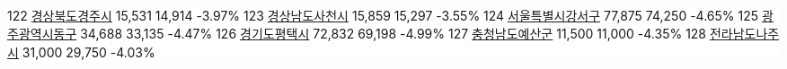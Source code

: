   <tr class="item">
    <td>122</td>
    <td><a href="/apt/경상북도경주시">경상북도경주시</a></td>
    <td>15,531</td>
    <td>14,914</td>
    <td>-3.97%</td>
  </tr>

  <tr class="item">
    <td>123</td>
    <td><a href="/apt/경상남도사천시">경상남도사천시</a></td>
    <td>15,859</td>
    <td>15,297</td>
    <td>-3.55%</td>
  </tr>

  <tr class="item">
    <td>124</td>
    <td><a href="/apt/서울특별시강서구">서울특별시강서구</a></td>
    <td>77,875</td>
    <td>74,250</td>
    <td>-4.65%</td>
  </tr>

  <tr class="item">
    <td>125</td>
    <td><a href="/apt/광주광역시동구">광주광역시동구</a></td>
    <td>34,688</td>
    <td>33,135</td>
    <td>-4.47%</td>
  </tr>

  <tr class="item">
    <td>126</td>
    <td><a href="/apt/경기도평택시">경기도평택시</a></td>
    <td>72,832</td>
    <td>69,198</td>
    <td>-4.99%</td>
  </tr>

  <tr class="item">
    <td>127</td>
    <td><a href="/apt/충청남도예산군">충청남도예산군</a></td>
    <td>11,500</td>
    <td>11,000</td>
    <td>-4.35%</td>
  </tr>

  <tr class="item">
    <td>128</td>
    <td><a href="/apt/전라남도나주시">전라남도나주시</a></td>
    <td>31,000</td>
    <td>29,750</td>
    <td>-4.03%</td>
  </tr>
